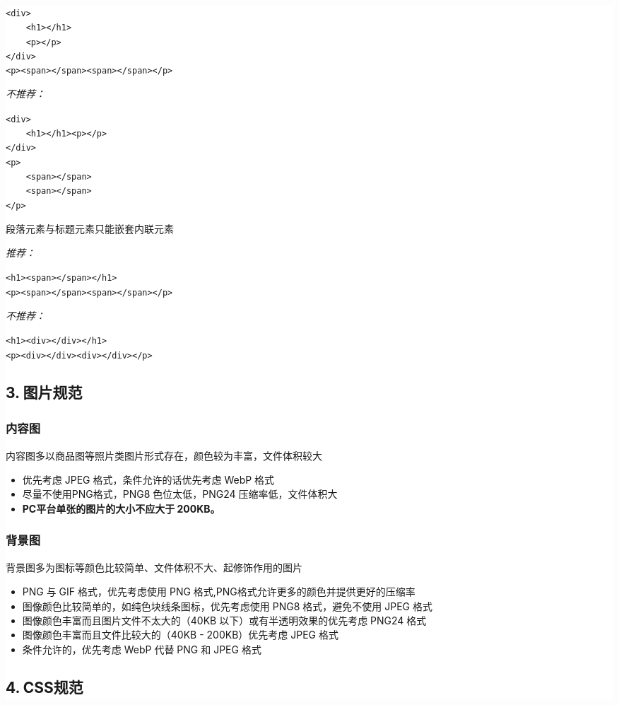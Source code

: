 ```
<div>
    <h1></h1>
    <p></p>
</div>	
<p><span></span><span></span></p>
```

*不推荐：*

```
<div>
    <h1></h1><p></p>
</div>	
<p> 
    <span></span>
    <span></span>
</p>
```

段落元素与标题元素只能嵌套内联元素

*推荐：*

```
<h1><span></span></h1>
<p><span></span><span></span></p>
```

*不推荐：*

```
<h1><div></div></h1>
<p><div></div><div></div></p>
```

## 3. 图片规范

### 内容图

内容图多以商品图等照片类图片形式存在，颜色较为丰富，文件体积较大

- 优先考虑 JPEG 格式，条件允许的话优先考虑 WebP 格式
- 尽量不使用PNG格式，PNG8 色位太低，PNG24 压缩率低，文件体积大
- **PC平台单张的图片的大小不应大于 200KB。**

### 背景图

背景图多为图标等颜色比较简单、文件体积不大、起修饰作用的图片

- PNG 与 GIF 格式，优先考虑使用 PNG 格式,PNG格式允许更多的颜色并提供更好的压缩率
- 图像颜色比较简单的，如纯色块线条图标，优先考虑使用 PNG8 格式，避免不使用 JPEG 格式
- 图像颜色丰富而且图片文件不太大的（40KB 以下）或有半透明效果的优先考虑 PNG24 格式
- 图像颜色丰富而且文件比较大的（40KB - 200KB）优先考虑 JPEG 格式
- 条件允许的，优先考虑 WebP 代替 PNG 和 JPEG 格式

## 4. CSS规范
